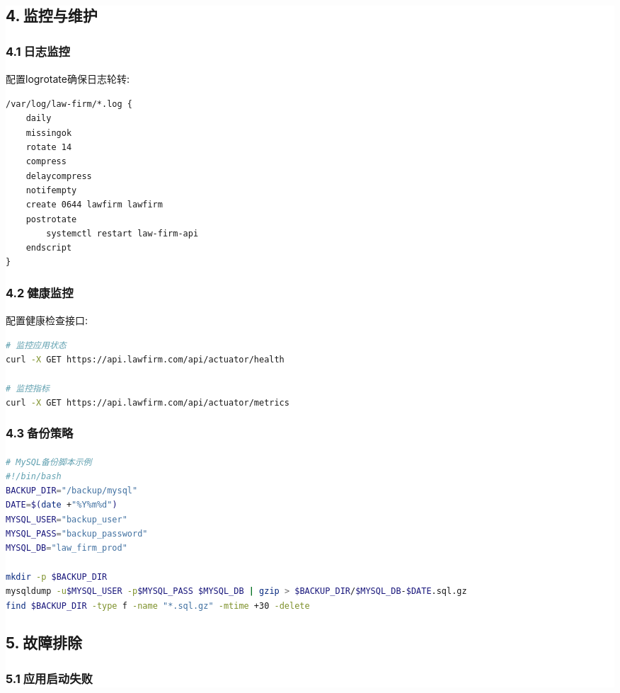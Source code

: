 ## 4. 监控与维护

### 4.1 日志监控

配置logrotate确保日志轮转:

```
/var/log/law-firm/*.log {
    daily
    missingok
    rotate 14
    compress
    delaycompress
    notifempty
    create 0644 lawfirm lawfirm
    postrotate
        systemctl restart law-firm-api
    endscript
}
```

### 4.2 健康监控

配置健康检查接口:

```bash
# 监控应用状态
curl -X GET https://api.lawfirm.com/api/actuator/health

# 监控指标
curl -X GET https://api.lawfirm.com/api/actuator/metrics
```

### 4.3 备份策略

```bash
# MySQL备份脚本示例
#!/bin/bash
BACKUP_DIR="/backup/mysql"
DATE=$(date +"%Y%m%d")
MYSQL_USER="backup_user"
MYSQL_PASS="backup_password"
MYSQL_DB="law_firm_prod"

mkdir -p $BACKUP_DIR
mysqldump -u$MYSQL_USER -p$MYSQL_PASS $MYSQL_DB | gzip > $BACKUP_DIR/$MYSQL_DB-$DATE.sql.gz
find $BACKUP_DIR -type f -name "*.sql.gz" -mtime +30 -delete
```

## 5. 故障排除

### 5.1 应用启动失败
